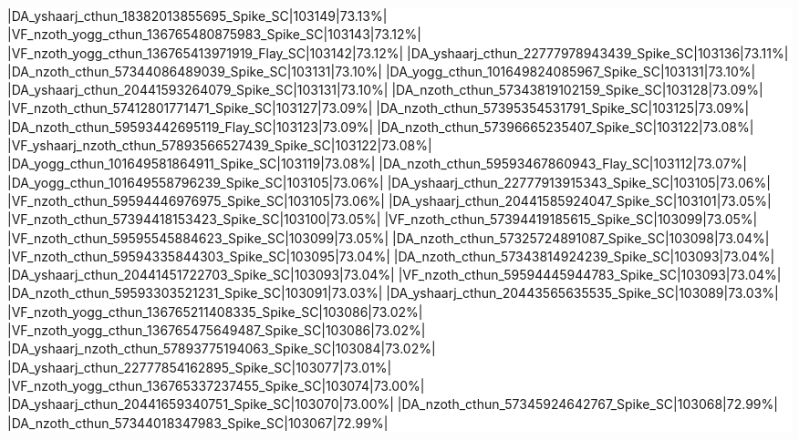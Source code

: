 |DA_yshaarj_cthun_18382013855695_Spike_SC|103149|73.13%|
|VF_nzoth_yogg_cthun_136765480875983_Spike_SC|103143|73.12%|
|VF_nzoth_yogg_cthun_136765413971919_Flay_SC|103142|73.12%|
|DA_yshaarj_cthun_22777978943439_Spike_SC|103136|73.11%|
|DA_nzoth_cthun_57344086489039_Spike_SC|103131|73.10%|
|DA_yogg_cthun_101649824085967_Spike_SC|103131|73.10%|
|DA_yshaarj_cthun_20441593264079_Spike_SC|103131|73.10%|
|DA_nzoth_cthun_57343819102159_Spike_SC|103128|73.09%|
|VF_nzoth_cthun_57412801771471_Spike_SC|103127|73.09%|
|DA_nzoth_cthun_57395354531791_Spike_SC|103125|73.09%|
|DA_nzoth_cthun_59593442695119_Flay_SC|103123|73.09%|
|DA_nzoth_cthun_57396665235407_Spike_SC|103122|73.08%|
|VF_yshaarj_nzoth_cthun_57893566527439_Spike_SC|103122|73.08%|
|DA_yogg_cthun_101649581864911_Spike_SC|103119|73.08%|
|DA_nzoth_cthun_59593467860943_Flay_SC|103112|73.07%|
|DA_yogg_cthun_101649558796239_Spike_SC|103105|73.06%|
|DA_yshaarj_cthun_22777913915343_Spike_SC|103105|73.06%|
|VF_nzoth_cthun_59594446976975_Spike_SC|103105|73.06%|
|DA_yshaarj_cthun_20441585924047_Spike_SC|103101|73.05%|
|VF_nzoth_cthun_57394418153423_Spike_SC|103100|73.05%|
|VF_nzoth_cthun_57394419185615_Spike_SC|103099|73.05%|
|VF_nzoth_cthun_59595545884623_Spike_SC|103099|73.05%|
|DA_nzoth_cthun_57325724891087_Spike_SC|103098|73.04%|
|VF_nzoth_cthun_59594335844303_Spike_SC|103095|73.04%|
|DA_nzoth_cthun_57343814924239_Spike_SC|103093|73.04%|
|DA_yshaarj_cthun_20441451722703_Spike_SC|103093|73.04%|
|VF_nzoth_cthun_59594445944783_Spike_SC|103093|73.04%|
|DA_nzoth_cthun_59593303521231_Spike_SC|103091|73.03%|
|DA_yshaarj_cthun_20443565635535_Spike_SC|103089|73.03%|
|VF_nzoth_yogg_cthun_136765211408335_Spike_SC|103086|73.02%|
|VF_nzoth_yogg_cthun_136765475649487_Spike_SC|103086|73.02%|
|DA_yshaarj_nzoth_cthun_57893775194063_Spike_SC|103084|73.02%|
|DA_yshaarj_cthun_22777854162895_Spike_SC|103077|73.01%|
|VF_nzoth_yogg_cthun_136765337237455_Spike_SC|103074|73.00%|
|DA_yshaarj_cthun_20441659340751_Spike_SC|103070|73.00%|
|DA_nzoth_cthun_57345924642767_Spike_SC|103068|72.99%|
|DA_nzoth_cthun_57344018347983_Spike_SC|103067|72.99%|